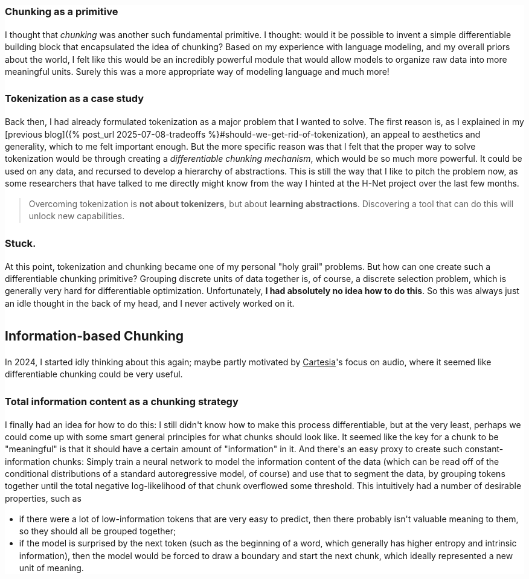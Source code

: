 ### Chunking as a primitive
I thought that *chunking* was another such fundamental primitive.
I thought: would it be possible to invent a simple differentiable building block that encapsulated the idea of chunking?
Based on my experience with language modeling, and my overall priors about the world, I felt like this would be an incredibly powerful module that would allow models to organize raw data into more meaningful units.
Surely this was a more appropriate way of modeling language and much more!

### Tokenization as a case study

Back then, I had already formulated tokenization as a major problem that I wanted to solve.
The first reason is, as I explained in my [previous blog]({% post_url 2025-07-08-tradeoffs %}#should-we-get-rid-of-tokenization),
an appeal to aesthetics and generality, which to me felt important enough.
But the more specific reason was that I felt that the proper way
to solve tokenization would be through creating a *differentiable chunking mechanism*, which would be so much more powerful.
It could be used on any data, and recursed to develop a hierarchy of abstractions.
This is still the way that I like to pitch the problem now, as some researchers that have talked to me directly might know from the way I hinted at the H-Net project over the last few months.

> Overcoming tokenization is **not about tokenizers**, but about **learning abstractions**. Discovering a tool that can do this will unlock new capabilities.

### Stuck.
At this point, tokenization and chunking became one of my personal "holy grail" problems.
But how can one create such a differentiable chunking primitive?
Grouping discrete units of data together is, of course, a discrete selection problem, which is generally very hard for differentiable optimization.
Unfortunately, **I had absolutely no idea how to do this**.
So this was always just an idle thought in the back of my head, and I never actively worked on it.


## Information-based Chunking

In 2024, I started idly thinking about this again; maybe partly motivated by [Cartesia](http://cartesia.ai/)'s focus on audio, where it seemed like differentiable chunking could be very useful.

### Total information content as a chunking strategy
I finally had an idea for how to do this: I still didn't know how to make this process differentiable, but at the very least, perhaps we could come up with some smart general principles for what chunks should look like.
It seemed like the key for a chunk to be "meaningful" is that it should have a certain amount of "information" in it.
And there's an easy proxy to create such constant-information chunks:
Simply train a neural network to model the information content of the data (which can be read off of the conditional distributions of a standard autoregressive model, of course) and use that to segment the data,
by grouping tokens together until the total negative log-likelihood of that chunk overflowed some threshold.
This intuitively had a number of desirable properties, such as
- if there were a lot of low-information tokens that are very easy to predict, then there probably isn't valuable meaning to them, so they should all be grouped together;
- if the model is surprised by the next token (such as the beginning of a word, which generally has higher entropy and intrinsic information), then the model would be forced to draw a boundary and start the next chunk, which ideally represented a new unit of meaning.
